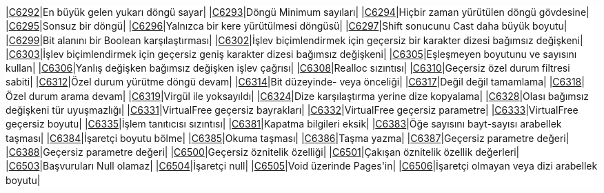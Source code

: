 |[C6292](../code-quality/c6292.md)|En büyük gelen yukarı döngü sayar|
|[C6293](../code-quality/c6293.md)|Döngü Minimum sayıları|
|[C6294](../code-quality/c6294.md)|Hiçbir zaman yürütülen döngü gövdesine|
|[C6295](../code-quality/c6295.md)|Sonsuz bir döngü|
|[C6296](../code-quality/c6296.md)|Yalnızca bir kere yürütülmesi döngüsü|
|[C6297](../code-quality/c6297.md)|Shift sonucunu Cast daha büyük boyutu|
|[C6299](../code-quality/c6299.md)|Bit alanını bir Boolean karşılaştırması|
|[C6302](../code-quality/c6302.md)|İşlev biçimlendirmek için geçersiz bir karakter dizesi bağımsız değişkeni|
|[C6303](../code-quality/c6303.md)|İşlev biçimlendirmek için geçersiz geniş karakter dizesi bağımsız değişkeni|
|[C6305](../code-quality/c6305.md)|Eşleşmeyen boyutunu ve sayısını kullan|
|[C6306](../code-quality/c6306.md)|Yanlış değişken bağımsız değişken işlev çağrısı|
|[C6308](../code-quality/c6308.md)|Realloc sızıntısı|
|[C6310](../code-quality/c6310.md)|Geçersiz özel durum filtresi sabiti|
|[C6312](../code-quality/c6312.md)|Özel durum yürütme döngü devam|
|[C6314](../code-quality/c6314.md)|Bit düzeyinde- veya önceliği|
|[C6317](../code-quality/c6317.md)|Değil değil tamamlama|
|[C6318](../code-quality/c6318.md)|Özel durum arama devam|
|[C6319](../code-quality/c6319.md)|Virgül ile yoksayıldı|
|[C6324](../code-quality/c6324.md)|Dize karşılaştırma yerine dize kopyalama|
|[C6328](../code-quality/c6328.md)|Olası bağımsız değişkeni tür uyuşmazlığı|
|[C6331](../code-quality/c6331.md)|VirtualFree geçersiz bayrakları|
|[C6332](../code-quality/c6332.md)|VirtualFree geçersiz parametre|
|[C6333](../code-quality/c6333.md)|VirtualFree geçersiz boyutu|
|[C6335](../code-quality/c6335.md)|İşlem tanıtıcısı sızıntısı|
|[C6381](../code-quality/c6381.md)|Kapatma bilgileri eksik|
|[C6383](../code-quality/c6383.md)|Öğe sayısını bayt-sayısı arabellek taşması|
|[C6384](../code-quality/c6384.md)|İşaretçi boyutu bölme|
|[C6385](../code-quality/c6385.md)|Okuma taşması|
|[C6386](../code-quality/c6386.md)|Taşma yazma|
|[C6387](../code-quality/c6387.md)|Geçersiz parametre değeri|
|[C6388](../code-quality/c6388.md)|Geçersiz parametre değeri|
|[C6500](../code-quality/c6500.md)|Geçersiz öznitelik özelliği|
|[C6501](../code-quality/c6501.md)|Çakışan öznitelik özellik değerleri|
|[C6503](../code-quality/c6503.md)|Başvuruları Null olamaz|
|[C6504](../code-quality/c6504.md)|İşaretçi null|
|[C6505](../code-quality/c6505.md)|Void üzerinde Pages'in|
|[C6506](../code-quality/c6506.md)|İşaretçi olmayan veya dizi arabellek boyutu|